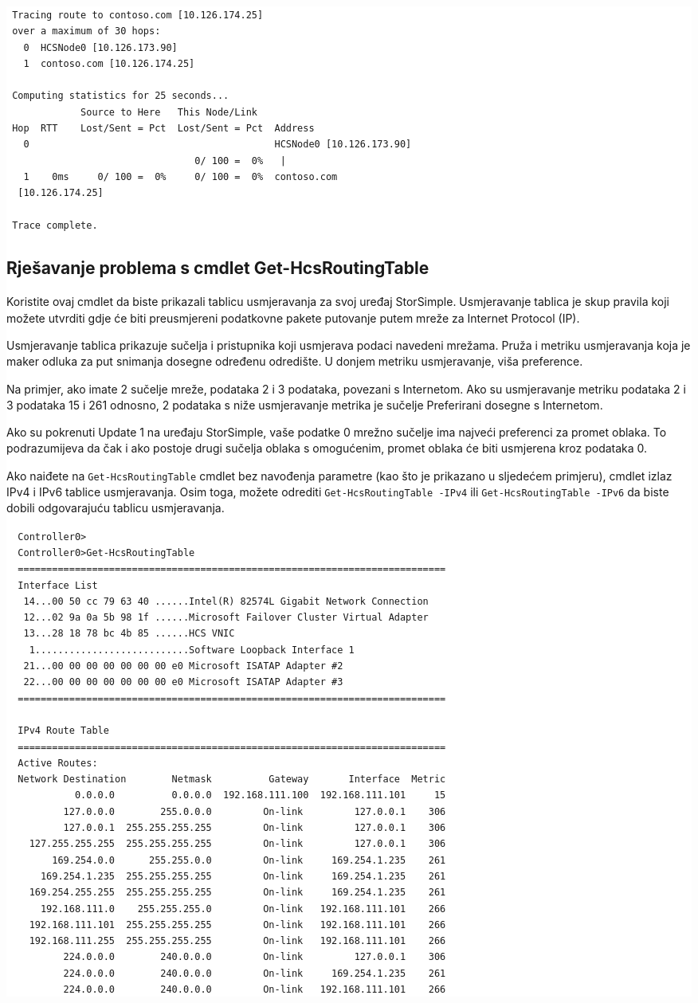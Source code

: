      Tracing route to contoso.com [10.126.174.25]
     over a maximum of 30 hops:
       0  HCSNode0 [10.126.173.90]
       1  contoso.com [10.126.174.25]
      
     Computing statistics for 25 seconds...
                 Source to Here   This Node/Link
     Hop  RTT    Lost/Sent = Pct  Lost/Sent = Pct  Address
       0                                           HCSNode0 [10.126.173.90]
                                     0/ 100 =  0%   |
       1    0ms     0/ 100 =  0%     0/ 100 =  0%  contoso.com
      [10.126.174.25]
      
     Trace complete.

## <a name="troubleshoot-with-the-get-hcsroutingtable-cmdlet"></a>Rješavanje problema s cmdlet Get-HcsRoutingTable

Koristite ovaj cmdlet da biste prikazali tablicu usmjeravanja za svoj uređaj StorSimple. Usmjeravanje tablica je skup pravila koji možete utvrditi gdje će biti preusmjereni podatkovne pakete putovanje putem mreže za Internet Protocol (IP). 

Usmjeravanje tablica prikazuje sučelja i pristupnika koji usmjerava podaci navedeni mrežama. Pruža i metriku usmjeravanja koja je maker odluka za put snimanja dosegne određenu odredište. U donjem metriku usmjeravanje, viša preference. 

Na primjer, ako imate 2 sučelje mreže, podataka 2 i 3 podataka, povezani s Internetom. Ako su usmjeravanje metriku podataka 2 i 3 podataka 15 i 261 odnosno, 2 podataka s niže usmjeravanje metrika je sučelje Preferirani dosegne s Internetom.

Ako su pokrenuti Update 1 na uređaju StorSimple, vaše podatke 0 mrežno sučelje ima najveći preferenci za promet oblaka. To podrazumijeva da čak i ako postoje drugi sučelja oblaka s omogućenim, promet oblaka će biti usmjerena kroz podataka 0. 

Ako naiđete na `Get-HcsRoutingTable` cmdlet bez navođenja parametre (kao što je prikazano u sljedećem primjeru), cmdlet izlaz IPv4 i IPv6 tablice usmjeravanja. Osim toga, možete odrediti `Get-HcsRoutingTable -IPv4` ili `Get-HcsRoutingTable -IPv6` da biste dobili odgovarajuću tablicu usmjeravanja.

      Controller0>
      Controller0>Get-HcsRoutingTable
      ===========================================================================
      Interface List
       14...00 50 cc 79 63 40 ......Intel(R) 82574L Gigabit Network Connection
       12...02 9a 0a 5b 98 1f ......Microsoft Failover Cluster Virtual Adapter
       13...28 18 78 bc 4b 85 ......HCS VNIC
        1...........................Software Loopback Interface 1
       21...00 00 00 00 00 00 00 e0 Microsoft ISATAP Adapter #2
       22...00 00 00 00 00 00 00 e0 Microsoft ISATAP Adapter #3
      ===========================================================================
       
      IPv4 Route Table
      ===========================================================================
      Active Routes:
      Network Destination        Netmask          Gateway       Interface  Metric
                0.0.0.0          0.0.0.0  192.168.111.100  192.168.111.101     15
              127.0.0.0        255.0.0.0         On-link         127.0.0.1    306
              127.0.0.1  255.255.255.255         On-link         127.0.0.1    306
        127.255.255.255  255.255.255.255         On-link         127.0.0.1    306
            169.254.0.0      255.255.0.0         On-link     169.254.1.235    261
          169.254.1.235  255.255.255.255         On-link     169.254.1.235    261
        169.254.255.255  255.255.255.255         On-link     169.254.1.235    261
          192.168.111.0    255.255.255.0         On-link   192.168.111.101    266
        192.168.111.101  255.255.255.255         On-link   192.168.111.101    266
        192.168.111.255  255.255.255.255         On-link   192.168.111.101    266
              224.0.0.0        240.0.0.0         On-link         127.0.0.1    306
              224.0.0.0        240.0.0.0         On-link     169.254.1.235    261
              224.0.0.0        240.0.0.0         On-link   192.168.111.101    266

[1]: https://technet.microsoft.com/library/dd379547(v=ws.10).aspx
[2]: https://technet.microsoft.com/library/dd392266(v=ws.10).aspx 